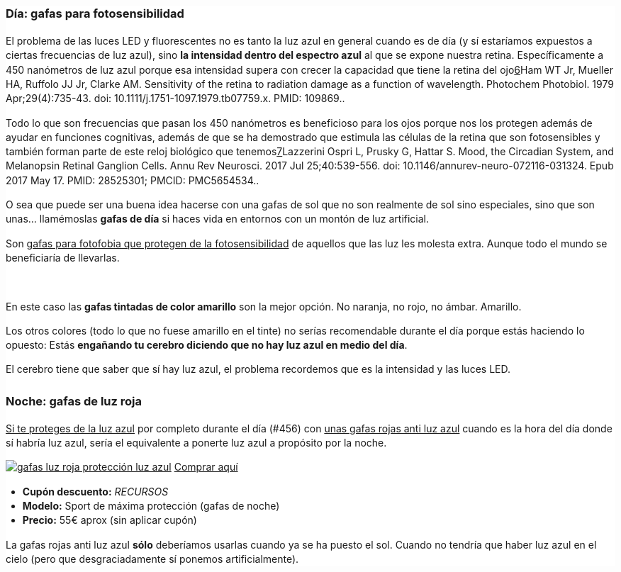 ### Día: gafas para fotosensibilidad

El problema de las luces LED y fluorescentes no es tanto la luz azul en general cuando es de día (y sí estaríamos expuestos a ciertas frecuencias de luz azul), sino **la intensidad dentro del espectro azul** al que se expone nuestra retina. Específicamente a 450 nanómetros de luz azul porque esa intensidad supera con crecer la capacidad que tiene la retina del ojo[6](<javascript:void(0)>)Ham WT Jr, Mueller HA, Ruffolo JJ Jr, Clarke AM. Sensitivity of the retina to radiation damage as a function of wavelength. Photochem Photobiol. 1979 Apr;29(4):735-43. doi: 10.1111/j.1751-1097.1979.tb07759.x. PMID: 109869..

Todo lo que son frecuencias que pasan los 450 nanómetros es beneficioso para los ojos porque nos los protegen además de ayudar en funciones cognitivas, además de que se ha demostrado que estimula las células de la retina que son fotosensibles y también forman parte de este reloj biológico que tenemos[7](<javascript:void(0)>)Lazzerini Ospri L, Prusky G, Hattar S. Mood, the Circadian System, and Melanopsin Retinal Ganglion Cells. Annu Rev Neurosci. 2017 Jul 25;40:539-556. doi: 10.1146/annurev-neuro-072116-031324. Epub 2017 May 17. PMID: 28525301; PMCID: PMC5654534..

O sea que puede ser una buena idea hacerse con una gafas de sol que no son realmente de sol sino especiales, sino que son unas… llamémoslas **gafas de día** si haces vida en entornos con un montón de luz artificial.

Son [gafas para fotofobia que protegen de la fotosensibilidad](https://pau.ninja/tienda/gafas-para-fotofobia/) de aquellos que las luz les molesta extra. Aunque todo el mundo se beneficiaría de llevarlas.

<span data-mce-type="bookmark" style="display: inline-block; width: 0px; overflow: hidden; line-height: 0;" class="mce\_SELRES\_start"></span>

En este caso las **gafas tintadas de color amarillo** son la mejor opción. No naranja, no rojo, no ámbar. Amarillo.

Los otros colores (todo lo que no fuese amarillo en el tinte) no serías recomendable durante el día porque estás haciendo lo opuesto: Estás **engañando tu cerebro diciendo que no hay luz azul en medio del día**.

El cerebro tiene que saber que sí hay luz azul, el problema recordemos que es la intensidad y las luces LED.

### Noche: gafas de luz roja

[Si te proteges de la luz azul](https://pau.ninja/como-protegerse-de-la-luz-azul/) por completo durante el día (#456) con [unas gafas rojas anti luz azul](https://pau.ninja/como-protegerse-de-la-luz-azul/#Mejores_gafas_anti_luz_azul) cuando es la hora del día donde sí habría luz azul, sería el equivalente a ponerte luz azul a propósito por la noche.

[![gafas luz roja protección luz azul](https://pau.ninja/wp-content/uploads/2023/07/gafas-luz-roja-proteccion-luz-azul.jpeg)](https://pau.ninja/gafas)
[Comprar aquí](https://pau.ninja/gafas)

- **Cupón descuento:** _RECURSOS_
- **Modelo:** Sport de máxima protección (gafas de noche)
- **Precio:** 55€ aprox (sin aplicar cupón)

La gafas rojas anti luz azul **sólo** deberíamos usarlas cuando ya se ha puesto el sol. Cuando no tendría que haber luz azul en el cielo (pero que desgraciadamente sí ponemos artificialmente).
